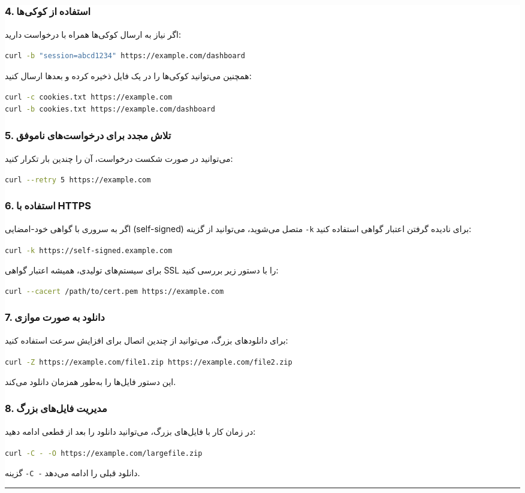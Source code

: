 ### 4. **استفاده از کوکی‌ها**

اگر نیاز به ارسال کوکی‌ها همراه با درخواست دارید:

```bash
curl -b "session=abcd1234" https://example.com/dashboard
```

همچنین می‌توانید کوکی‌ها را در یک فایل ذخیره کرده و بعدها ارسال کنید:

```bash
curl -c cookies.txt https://example.com
curl -b cookies.txt https://example.com/dashboard
```

### 5. **تلاش مجدد برای درخواست‌های ناموفق**

می‌توانید در صورت شکست درخواست، آن را چندین بار تکرار کنید:

```bash
curl --retry 5 https://example.com
```

### 6. **استفاده با HTTPS**

اگر به سروری با گواهی خود-امضایی (self-signed) متصل می‌شوید، می‌توانید از گزینه `-k` برای نادیده گرفتن اعتبار گواهی استفاده کنید:

```bash
curl -k https://self-signed.example.com
```

برای سیستم‌های تولیدی، همیشه اعتبار گواهی SSL را با دستور زیر بررسی کنید:

```bash
curl --cacert /path/to/cert.pem https://example.com
```

### 7. **دانلود به صورت موازی**

برای دانلودهای بزرگ، می‌توانید از چندین اتصال برای افزایش سرعت استفاده کنید:

```bash
curl -Z https://example.com/file1.zip https://example.com/file2.zip
```

این دستور فایل‌ها را به‌طور همزمان دانلود می‌کند.

### 8. **مدیریت فایل‌های بزرگ**

در زمان کار با فایل‌های بزرگ، می‌توانید دانلود را بعد از قطعی ادامه دهید:

```bash
curl -C - -O https://example.com/largefile.zip
```

گزینه `-C -` دانلود قبلی را ادامه می‌دهد.

---
